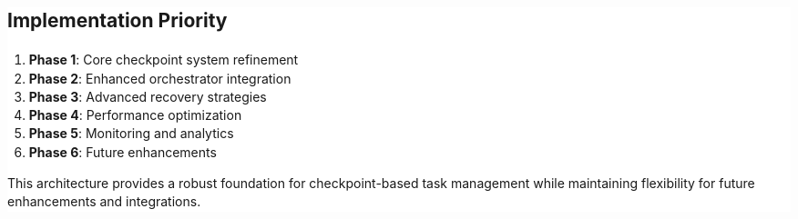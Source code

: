 ## Implementation Priority

1. **Phase 1**: Core checkpoint system refinement
2. **Phase 2**: Enhanced orchestrator integration
3. **Phase 3**: Advanced recovery strategies
4. **Phase 4**: Performance optimization
5. **Phase 5**: Monitoring and analytics
6. **Phase 6**: Future enhancements

This architecture provides a robust foundation for checkpoint-based task management while maintaining flexibility for future enhancements and integrations.
